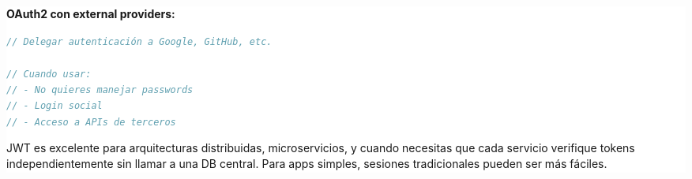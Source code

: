 **OAuth2 con external providers:**
```javascript
// Delegar autenticación a Google, GitHub, etc.

// Cuando usar:
// - No quieres manejar passwords
// - Login social
// - Acceso a APIs de terceros
```

JWT es excelente para arquitecturas distribuidas, microservicios, y cuando necesitas que cada servicio verifique tokens independientemente sin llamar a una DB central. Para apps simples, sesiones tradicionales pueden ser más fáciles.

